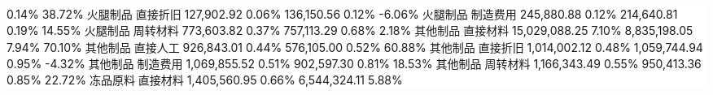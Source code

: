 0.14%
38.72%
火腿制品
直接折旧
127,902.92
0.06%
136,150.56
0.12%
-6.06%
火腿制品
制造费用
245,880.88
0.12%
214,640.81
0.19%
14.55%
火腿制品
周转材料
773,603.82
0.37%
757,113.29
0.68%
2.18%
其他制品
直接材料
15,029,088.25
7.10%
8,835,198.05
7.94%
70.10%
其他制品
直接人工
926,843.01
0.44%
576,105.00
0.52%
60.88%
其他制品
直接折旧
1,014,002.12
0.48%
1,059,744.94
0.95%
-4.32%
其他制品
制造费用
1,069,855.52
0.51%
902,597.30
0.81%
18.53%
其他制品
周转材料
1,166,343.49
0.55%
950,413.36
0.85%
22.72%
冻品原料
直接材料
1,405,560.95
0.66%
6,544,324.11
5.88%